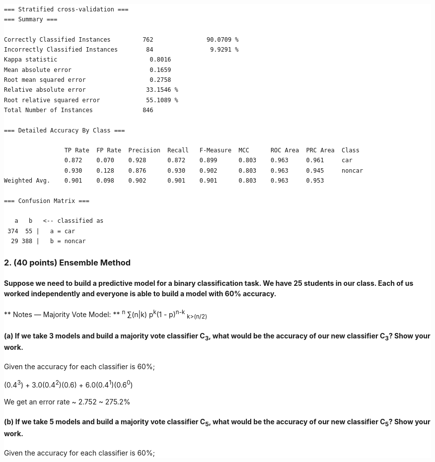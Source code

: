 ```
=== Stratified cross-validation ===
=== Summary ===

Correctly Classified Instances         762               90.0709 %
Incorrectly Classified Instances        84                9.9291 %
Kappa statistic                          0.8016
Mean absolute error                      0.1659
Root mean squared error                  0.2758
Relative absolute error                 33.1546 %
Root relative squared error             55.1089 %
Total Number of Instances              846     

=== Detailed Accuracy By Class ===

                 TP Rate  FP Rate  Precision  Recall   F-Measure  MCC      ROC Area  PRC Area  Class
                 0.872    0.070    0.928      0.872    0.899      0.803    0.963     0.961     car
                 0.930    0.128    0.876      0.930    0.902      0.803    0.963     0.945     noncar
Weighted Avg.    0.901    0.098    0.902      0.901    0.901      0.803    0.963     0.953     

=== Confusion Matrix ===

   a   b   <-- classified as
 374  55 |   a = car
  29 388 |   b = noncar
```
### 2. (40 points) Ensemble Method
#### Suppose we need to build a predictive model for a binary classification task. We have 25 students in our class. Each of us worked independently and everyone is able to build a model with 60% accuracy.
** Notes — Majority Vote Model: **
<sup>n</sup>
    ∑(n|k) p<sup>k</sup>(1 - p)<sup>n-k</sup>
<sub>k>(n/2)</sub>

#### (a) If we take 3 models and build a majority vote classifier C<sub>3</sub>, what would be the accuracy of our new classifier C<sub>3</sub>? Show your work.
Given the accuracy for each classifier is 60%;

(0.4<sup>3</sup>) + 3.0(0.4<sup>2</sup>)(0.6) + 6.0(0.4<sup>1</sup>)(0.6<sup>0</sup>)

We get an error rate ~ 2.752 ~ 275.2%

#### (b) If we take 5 models and build a majority vote classifier C<sub>5</sub>, what would be the accuracy of our new classifier C<sub>5</sub>? Show your work.
Given the accuracy for each classifier is 60%;
